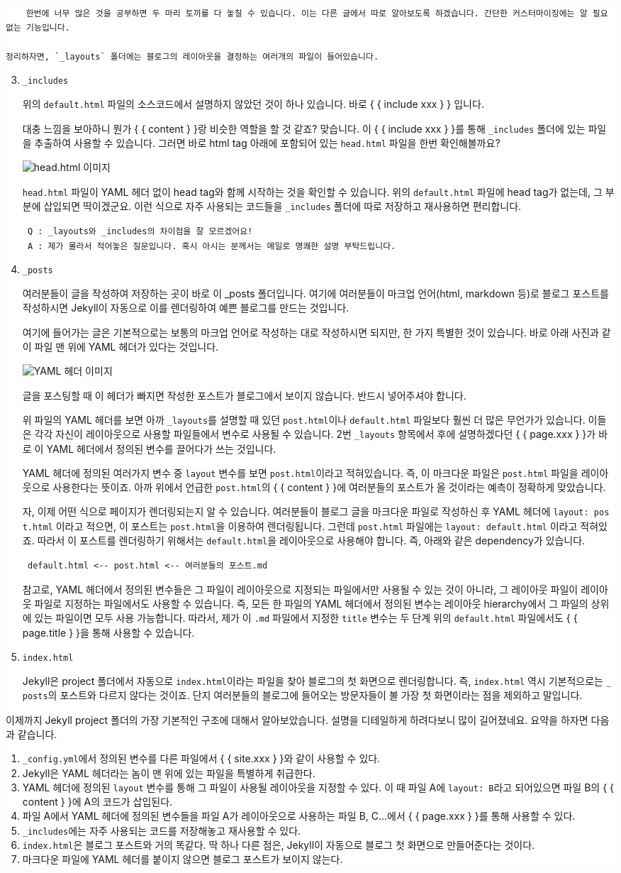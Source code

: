 		한번에 너무 많은 것을 공부하면 두 마리 토끼를 다 놓칠 수 있습니다. 이는 다른 글에서 따로 알아보도록 하겠습니다. 간단한 커스터마이징에는 알 필요 없는 기능입니다.

	정리하자면, `_layouts` 폴더에는 블로그의 레이아웃을 결정하는 여러개의 파일이 들어있습니다.


3. `_includes`

	위의 `default.html` 파일의 소스코드에서 설명하지 않았던 것이 하나 있습니다. 바로 \{ \{ include xxx \} \} 입니다.

	대충 느낌을 보아하니 뭔가 \{ \{ content \} \}랑 비슷한 역할을 할 것 같죠? 맞습니다. 이 \{ \{ include xxx \} \}를 통해 `_includes` 폴더에 있는 파일을 추출하여 사용할 수 있습니다. 그러면 바로 html tag 아래에 포함되어 있는 `head.html` 파일을 한번 확인해볼까요?

	![head.html 이미지](/images/jekyll_directorystructure/include_head.png)

	`head.html` 파일이 YAML 헤더 없이 head tag와 함께 시작하는 것을 확인할 수 있습니다. 위의 `default.html` 파일에 head tag가 없는데, 그 부분에 삽입되면 딱이겠군요. 이런 식으로 자주 사용되는 코드들을 `_includes` 폴더에 따로 저장하고 재사용하면 편리합니다.

		Q : _layouts와 _includes의 차이점을 잘 모르겠어요!
		A : 제가 몰라서 적어놓은 질문입니다. 혹시 아시는 분께서는 메일로 명쾌한 설명 부탁드립니다.

4. `_posts`

	여러분들이 글을 작성하여 저장하는 곳이 바로 이 _posts 폴더입니다. 여기에 여러분들이 마크업 언어(html, markdown 등)로 블로그 포스트를 작성하시면 Jekyll이 자동으로 이를 렌더링하여 예쁜 블로그를 만드는 것입니다.

	여기에 들어가는 글은 기본적으로는 보통의 마크업 언어로 작성하는 대로 작성하시면 되지만, 한 가지 특별한 것이 있습니다. 바로 아래 사진과 같이 파일 맨 위에 YAML 헤더가 있다는 것입니다. 

	![YAML 헤더 이미지](/images/jekyll_directorystructure/post_example.png)

	글을 포스팅할 때 이 헤더가 빠지면 작성한 포스트가 블로그에서 보이지 않습니다. 반드시 넣어주셔야 합니다.

	위 파일의 YAML 헤더를 보면 아까 `_layouts`를 설명할 때 있던 `post.html`이나 `default.html` 파일보다 훨씬 더 많은 무언가가 있습니다. 이들은 각각 자신이 레이아웃으로 사용할 파일들에서 변수로 사용될 수 있습니다. 2번 `_layouts` 항목에서 후에 설명하겠다던 \{ \{ page.xxx \} \}가 바로 이 YAML 헤더에서 정의된 변수를 끌어다가 쓰는 것입니다.

	YAML 헤더에 정의된 여러가지 변수 중 `layout` 변수를 보면 `post.html`이라고 적혀있습니다. 즉, 이 마크다운 파일은 `post.html` 파일을 레이아웃으로 사용한다는 뜻이죠. 아까 위에서 언급한 `post.html`의 \{ \{ content \} \}에 여러분들의 포스트가 올 것이라는 예측이 정확하게 맞았습니다.

	자, 이제 어떤 식으로 페이지가 렌더링되는지 알 수 있습니다. 여러분들이 블로그 글을 마크다운 파일로 작성하신 후 YAML 헤더에 `layout: post.html` 이라고 적으면, 이 포스트는 `post.html`을 이용하여 렌더링됩니다. 그런데 `post.html` 파일에는 `layout: default.html` 이라고 적혀있죠. 따라서 이 포스트를 렌더링하기 위해서는 `default.html`을 레이아웃으로 사용해야 합니다. 즉, 아래와 같은 dependency가 있습니다.

		default.html <-- post.html <-- 여러분들의 포스트.md

	참고로, YAML 헤더에서 정의된 변수들은 그 파일이 레이아웃으로 지정되는 파일에서만 사용될 수 있는 것이 아니라, 그 레이아웃 파일이 레이아웃 파일로 지정하는 파일에서도 사용할 수 있습니다. 즉, 모든 한 파일의 YAML 헤더에서 정의된 변수는 레이아웃 hierarchy에서 그 파일의 상위에 있는 파일이면 모두 사용 가능합니다. 따라서, 제가 이 `.md` 파일에서 지정한 `title` 변수는 두 단계 위의 `default.html` 파일에서도 \{ \{ page.title \} \}을 통해 사용할 수 있습니다.

5. `index.html`

	Jekyll은 project 폴더에서 자동으로 `index.html`이라는 파일을 찾아 블로그의 첫 화면으로 렌더링합니다. 즉, `index.html` 역시 기본적으로는 `_posts`의 포스트와 다르지 않다는 것이죠. 단지 여러분들의 블로그에 들어오는 방문자들이 볼 가장 첫 화면이라는 점을 제외하고 말입니다.

이제까지 Jekyll project 폴더의 가장 기본적인 구조에 대해서 알아보았습니다. 설명을 디테일하게 하려다보니 많이 길어졌네요. 요약을 하자면 다음과 같습니다.

1. `_config.yml`에서 정의된 변수를 다른 파일에서 \{ \{ site.xxx \} \}와 같이 사용할 수 있다.
2. Jekyll은 YAML 헤더라는 놈이 맨 위에 있는 파일을 특별하게 취급한다.
3. YAML 헤더에 정의된 `layout` 변수를 통해 그 파일이 사용될 레이아웃을 지정할 수 있다. 이 때 파일 A에 `layout: B`라고 되어있으면 파일 B의 \{ \{ content \} \}에 A의 코드가 삽입된다.
4. 파일 A에서 YAML 헤더에 정의된 변수들을 파일 A가 레이아웃으로 사용하는 파일 B, C...에서 \{ \{ page.xxx \} \}를 통해 사용할 수 있다.
5. `_includes`에는 자주 사용되는 코드를 저장해놓고 재사용할 수 있다.
6. `index.html`은 블로그 포스트와 거의 똑같다. 딱 하나 다른 점은, Jekyll이 자동으로 블로그 첫 화면으로 만들어준다는 것이다.
7. 마크다운 파일에 YAML 헤더를 붙이지 않으면 블로그 포스트가 보이지 않는다.
